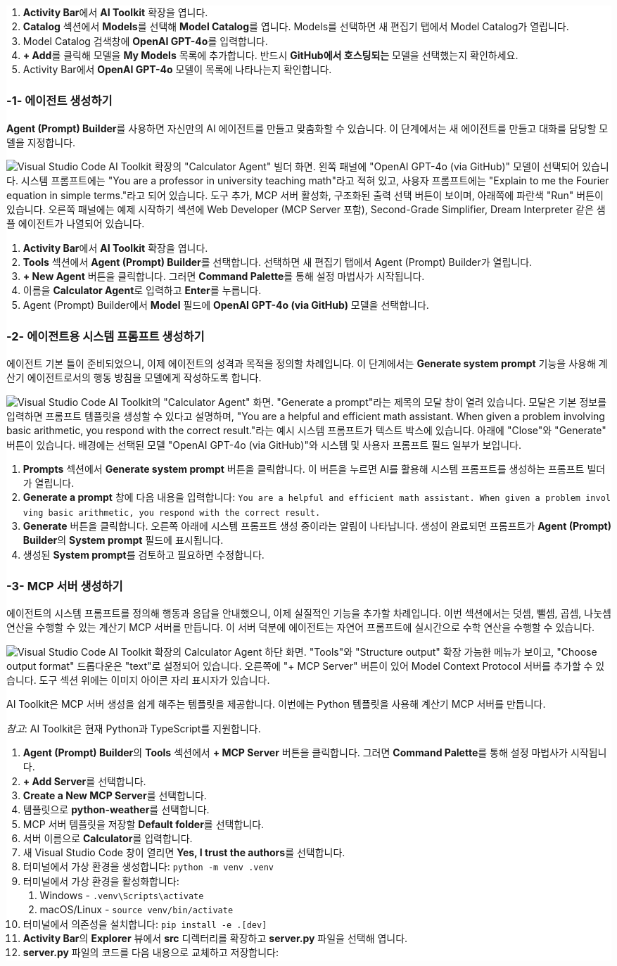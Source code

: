 1. **Activity Bar**에서 **AI Toolkit** 확장을 엽니다.
2. **Catalog** 섹션에서 **Models**를 선택해 **Model Catalog**를 엽니다. Models를 선택하면 새 편집기 탭에서 Model Catalog가 열립니다.
3. Model Catalog 검색창에 **OpenAI GPT-4o**를 입력합니다.
4. **+ Add**를 클릭해 모델을 **My Models** 목록에 추가합니다. 반드시 **GitHub에서 호스팅되는** 모델을 선택했는지 확인하세요.
5. Activity Bar에서 **OpenAI GPT-4o** 모델이 목록에 나타나는지 확인합니다.

### -1- 에이전트 생성하기

**Agent (Prompt) Builder**를 사용하면 자신만의 AI 에이전트를 만들고 맞춤화할 수 있습니다. 이 단계에서는 새 에이전트를 만들고 대화를 담당할 모델을 지정합니다.

![Visual Studio Code AI Toolkit 확장의 "Calculator Agent" 빌더 화면. 왼쪽 패널에 "OpenAI GPT-4o (via GitHub)" 모델이 선택되어 있습니다. 시스템 프롬프트에는 "You are a professor in university teaching math"라고 적혀 있고, 사용자 프롬프트에는 "Explain to me the Fourier equation in simple terms."라고 되어 있습니다. 도구 추가, MCP 서버 활성화, 구조화된 출력 선택 버튼이 보이며, 아래쪽에 파란색 "Run" 버튼이 있습니다. 오른쪽 패널에는 예제 시작하기 섹션에 Web Developer (MCP Server 포함), Second-Grade Simplifier, Dream Interpreter 같은 샘플 에이전트가 나열되어 있습니다.](../../../../translated_images/aitk-agent-builder.901e3a2960c3e4774b29a23024ff5bec2d4232f57fae2a418b2aaae80f81c05f.ko.png)

1. **Activity Bar**에서 **AI Toolkit** 확장을 엽니다.
2. **Tools** 섹션에서 **Agent (Prompt) Builder**를 선택합니다. 선택하면 새 편집기 탭에서 Agent (Prompt) Builder가 열립니다.
3. **+ New Agent** 버튼을 클릭합니다. 그러면 **Command Palette**를 통해 설정 마법사가 시작됩니다.
4. 이름을 **Calculator Agent**로 입력하고 **Enter**를 누릅니다.
5. Agent (Prompt) Builder에서 **Model** 필드에 **OpenAI GPT-4o (via GitHub)** 모델을 선택합니다.

### -2- 에이전트용 시스템 프롬프트 생성하기

에이전트 기본 틀이 준비되었으니, 이제 에이전트의 성격과 목적을 정의할 차례입니다. 이 단계에서는 **Generate system prompt** 기능을 사용해 계산기 에이전트로서의 행동 방침을 모델에게 작성하도록 합니다.

![Visual Studio Code AI Toolkit의 "Calculator Agent" 화면. "Generate a prompt"라는 제목의 모달 창이 열려 있습니다. 모달은 기본 정보를 입력하면 프롬프트 템플릿을 생성할 수 있다고 설명하며, "You are a helpful and efficient math assistant. When given a problem involving basic arithmetic, you respond with the correct result."라는 예시 시스템 프롬프트가 텍스트 박스에 있습니다. 아래에 "Close"와 "Generate" 버튼이 있습니다. 배경에는 선택된 모델 "OpenAI GPT-4o (via GitHub)"와 시스템 및 사용자 프롬프트 필드 일부가 보입니다.](../../../../translated_images/aitk-generate-prompt.ba9e69d3d2bbe2a26444d0c78775540b14196061eee32c2054e9ee68c4f51f3a.ko.png)

1. **Prompts** 섹션에서 **Generate system prompt** 버튼을 클릭합니다. 이 버튼을 누르면 AI를 활용해 시스템 프롬프트를 생성하는 프롬프트 빌더가 열립니다.
2. **Generate a prompt** 창에 다음 내용을 입력합니다: `You are a helpful and efficient math assistant. When given a problem involving basic arithmetic, you respond with the correct result.`
3. **Generate** 버튼을 클릭합니다. 오른쪽 아래에 시스템 프롬프트 생성 중이라는 알림이 나타납니다. 생성이 완료되면 프롬프트가 **Agent (Prompt) Builder**의 **System prompt** 필드에 표시됩니다.
4. 생성된 **System prompt**를 검토하고 필요하면 수정합니다.

### -3- MCP 서버 생성하기

에이전트의 시스템 프롬프트를 정의해 행동과 응답을 안내했으니, 이제 실질적인 기능을 추가할 차례입니다. 이번 섹션에서는 덧셈, 뺄셈, 곱셈, 나눗셈 연산을 수행할 수 있는 계산기 MCP 서버를 만듭니다. 이 서버 덕분에 에이전트는 자연어 프롬프트에 실시간으로 수학 연산을 수행할 수 있습니다.

![Visual Studio Code AI Toolkit 확장의 Calculator Agent 하단 화면. "Tools"와 "Structure output" 확장 가능한 메뉴가 보이고, "Choose output format" 드롭다운은 "text"로 설정되어 있습니다. 오른쪽에 "+ MCP Server" 버튼이 있어 Model Context Protocol 서버를 추가할 수 있습니다. 도구 섹션 위에는 이미지 아이콘 자리 표시자가 있습니다.](../../../../translated_images/aitk-add-mcp-server.9742cfddfe808353c0caf9cc0a7ed3e80e13abf4d2ebde315c81c3cb02a2a449.ko.png)

AI Toolkit은 MCP 서버 생성을 쉽게 해주는 템플릿을 제공합니다. 이번에는 Python 템플릿을 사용해 계산기 MCP 서버를 만듭니다.

*참고*: AI Toolkit은 현재 Python과 TypeScript를 지원합니다.

1. **Agent (Prompt) Builder**의 **Tools** 섹션에서 **+ MCP Server** 버튼을 클릭합니다. 그러면 **Command Palette**를 통해 설정 마법사가 시작됩니다.
2. **+ Add Server**를 선택합니다.
3. **Create a New MCP Server**를 선택합니다.
4. 템플릿으로 **python-weather**를 선택합니다.
5. MCP 서버 템플릿을 저장할 **Default folder**를 선택합니다.
6. 서버 이름으로 **Calculator**를 입력합니다.
7. 새 Visual Studio Code 창이 열리면 **Yes, I trust the authors**를 선택합니다.
8. 터미널에서 가상 환경을 생성합니다: `python -m venv .venv`
9. 터미널에서 가상 환경을 활성화합니다:
    1. Windows - `.venv\Scripts\activate`
    2. macOS/Linux - `source venv/bin/activate`
10. 터미널에서 의존성을 설치합니다: `pip install -e .[dev]`
11. **Activity Bar**의 **Explorer** 뷰에서 **src** 디렉터리를 확장하고 **server.py** 파일을 선택해 엽니다.
12. **server.py** 파일의 코드를 다음 내용으로 교체하고 저장합니다:
